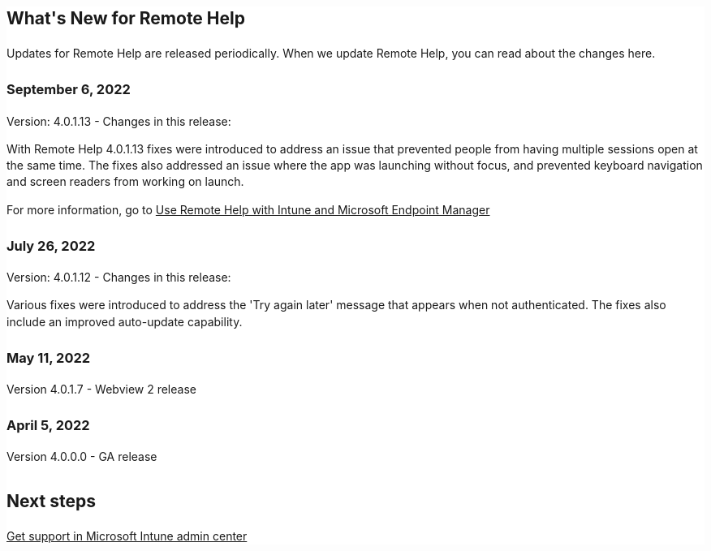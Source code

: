 ## What's New for Remote Help 

Updates for Remote Help are released periodically. When we update Remote Help, you can read about the changes here.
### September 6, 2022

Version: 4.0.1.13 - Changes in this release:

With Remote Help 4.0.1.13 fixes were introduced to address an issue that prevented people from having multiple sessions open at the same time. The fixes also addressed an issue where the app was launching without focus, and prevented keyboard navigation and screen readers from working on launch.

For more information, go to [Use Remote Help with Intune and Microsoft Endpoint Manager](../remote-actions/remote-help.md)

### July 26, 2022

Version: 4.0.1.12 - Changes in this release: 

Various fixes were introduced to address the 'Try again later' message that appears when not authenticated. The fixes also include an improved auto-update capability.

### May 11, 2022

Version 4.0.1.7 - Webview 2 release 

### April 5, 2022

Version 4.0.0.0 - GA release

## Next steps

[Get support in Microsoft Intune admin center](../../get-support.md)
  
